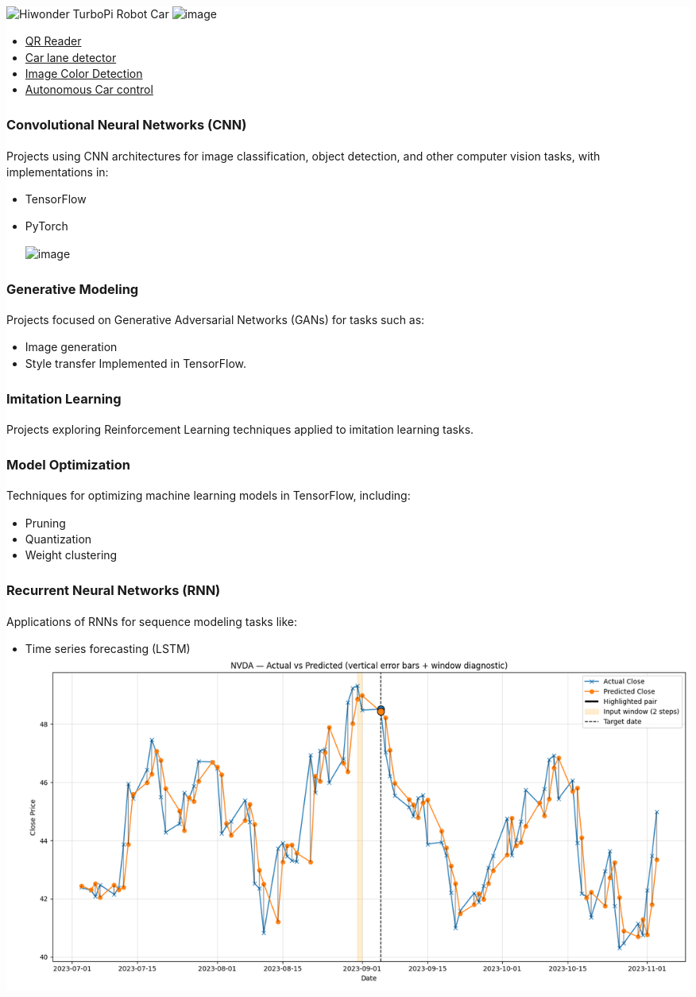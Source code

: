 <img src="https://www.hiwonder.com/cdn/shop/products/1_6e85e9c0-9159-4cbf-a56e-1bfedd29c624.jpg?v=1675655593" alt="Hiwonder TurboPi Robot Car" width="300"> <img src="https://github.com/user-attachments/assets/0564c594-d1a3-4e21-8262-5e8d54ea3cb6" alt="image" width="300">
- [QR Reader](https://github.com/devMuniz02/QR-Reader)
- [Car lane detector](https://github.com/devMuniz02/Car-lane-detector/)
- [Image Color Detection](https://github.com/devMuniz02/Image-Color-Detection/)
- [Autonomous Car control](https://github.com/devMuniz02/Autonomous-car-control/)

### **Convolutional Neural Networks (CNN)**
Projects using CNN architectures for image classification, object detection, and other computer vision tasks, with implementations in:
- TensorFlow
- PyTorch

   ![image](https://github.com/user-attachments/assets/8e872fe0-2a87-4034-96be-560d364944cd)


### **Generative Modeling**
Projects focused on Generative Adversarial Networks (GANs) for tasks such as:
- Image generation
- Style transfer
Implemented in TensorFlow.

### **Imitation Learning**
Projects exploring Reinforcement Learning techniques applied to imitation learning tasks.

### **Model Optimization**
Techniques for optimizing machine learning models in TensorFlow, including:
- Pruning
- Quantization
- Weight clustering

### **Recurrent Neural Networks (RNN)**
Applications of RNNs for sequence modeling tasks like:
- Time series forecasting (LSTM)
   ![LSTM Test Graph](assets/LSMT_StockTest.png)
